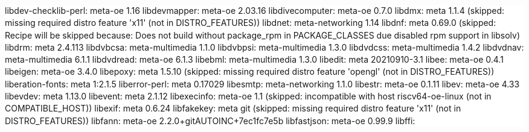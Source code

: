 libdev-checklib-perl:
  meta-oe              1.16
libdevmapper:
  meta-oe              2.03.16
libdivecomputer:
  meta-oe              0.7.0
libdmx:
  meta                 1.1.4 (skipped: missing required distro feature &apos;x11&apos; (not in DISTRO_FEATURES))
libdnet:
  meta-networking      1.14
libdnf:
  meta                 0.69.0 (skipped: Recipe will be skipped because: Does not build without package_rpm in PACKAGE_CLASSES due disabled rpm support in libsolv)
libdrm:
  meta                 2.4.113
libdvbcsa:
  meta-multimedia      1.1.0
libdvbpsi:
  meta-multimedia      1.3.0
libdvdcss:
  meta-multimedia      1.4.2
libdvdnav:
  meta-multimedia      6.1.1
libdvdread:
  meta-oe              6.1.3
libebml:
  meta-multimedia      1.3.0
libedit:
  meta                 20210910-3.1
libee:
  meta-oe              0.4.1
libeigen:
  meta-oe              3.4.0
libepoxy:
  meta                 1.5.10 (skipped: missing required distro feature &apos;opengl&apos; (not in DISTRO_FEATURES))
liberation-fonts:
  meta                 1:2.1.5
liberror-perl:
  meta                 0.17029
libesmtp:
  meta-networking      1.1.0
libestr:
  meta-oe              0.1.11
libev:
  meta-oe              4.33
libevdev:
  meta                 1.13.0
libevent:
  meta                 2.1.12
libexecinfo:
  meta-oe              1.1 (skipped: incompatible with host riscv64-oe-linux (not in COMPATIBLE_HOST))
libexif:
  meta                 0.6.24
libfakekey:
  meta                 git (skipped: missing required distro feature &apos;x11&apos; (not in DISTRO_FEATURES))
libfann:
  meta-oe              2.2.0+gitAUTOINC+7ec1fc7e5b
libfastjson:
  meta-oe              0.99.9
libffi:
